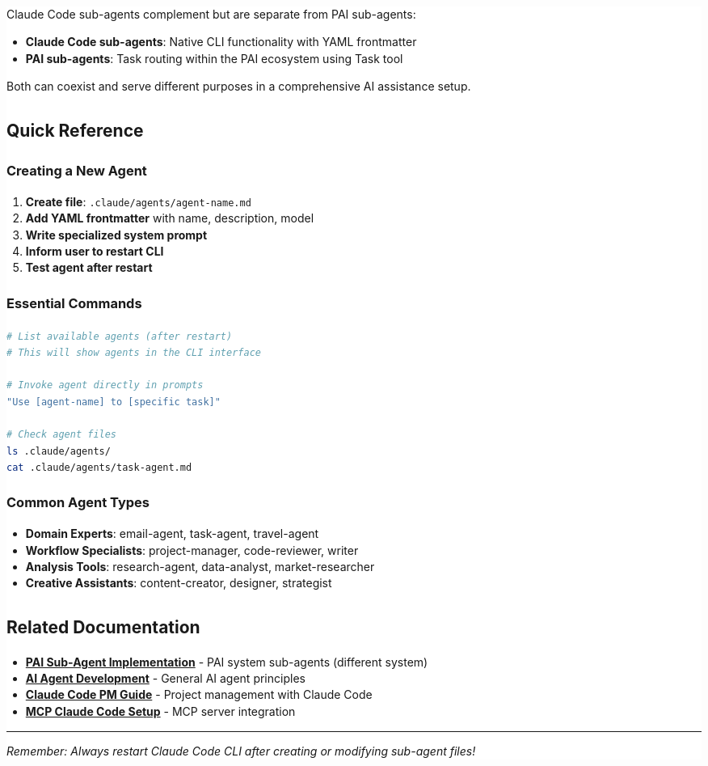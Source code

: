 Claude Code sub-agents complement but are separate from PAI sub-agents:

- **Claude Code sub-agents**: Native CLI functionality with YAML frontmatter
- **PAI sub-agents**: Task routing within the PAI ecosystem using Task tool

Both can coexist and serve different purposes in a comprehensive AI assistance setup.

## Quick Reference

### Creating a New Agent

1. **Create file**: `.claude/agents/agent-name.md`
2. **Add YAML frontmatter** with name, description, model
3. **Write specialized system prompt**
4. **Inform user to restart CLI**
5. **Test agent after restart**

### Essential Commands

```bash
# List available agents (after restart)
# This will show agents in the CLI interface

# Invoke agent directly in prompts
"Use [agent-name] to [specific task]"

# Check agent files
ls .claude/agents/
cat .claude/agents/task-agent.md
```

### Common Agent Types

- **Domain Experts**: email-agent, task-agent, travel-agent
- **Workflow Specialists**: project-manager, code-reviewer, writer
- **Analysis Tools**: research-agent, data-analyst, market-researcher
- **Creative Assistants**: content-creator, designer, strategist

## Related Documentation

- **[PAI Sub-Agent Implementation](pai-subagent-implementation.md)** - PAI system sub-agents (different system)
- **[AI Agent Development](ai-agent-development.md)** - General AI agent principles
- **[Claude Code PM Guide](claude-code-pm-guide.md)** - Project management with Claude Code
- **[MCP Claude Code Setup](mcp-claude-code-setup.md)** - MCP server integration

---

*Remember: Always restart Claude Code CLI after creating or modifying sub-agent files!*